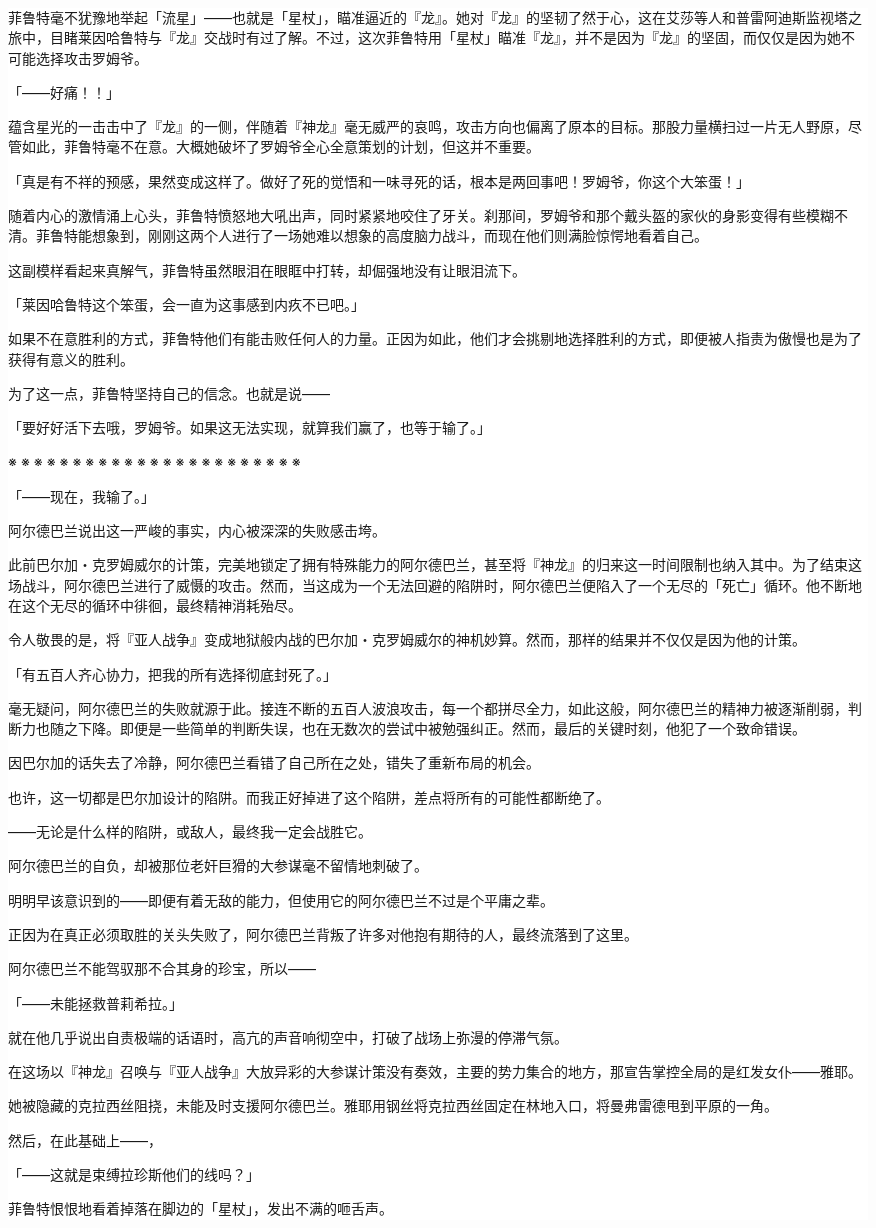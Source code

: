 菲鲁特毫不犹豫地举起「流星」——也就是「星杖」，瞄准逼近的『龙』。她对『龙』的坚韧了然于心，这在艾莎等人和普雷阿迪斯监视塔之旅中，目睹莱因哈鲁特与『龙』交战时有过了解。不过，这次菲鲁特用「星杖」瞄准『龙』，并不是因为『龙』的坚固，而仅仅是因为她不可能选择攻击罗姆爷。

「——好痛！！」

蕴含星光的一击击中了『龙』的一侧，伴随着『神龙』毫无威严的哀鸣，攻击方向也偏离了原本的目标。那股力量横扫过一片无人野原，尽管如此，菲鲁特毫不在意。大概她破坏了罗姆爷全心全意策划的计划，但这并不重要。

「真是有不祥的预感，果然变成这样了。做好了死的觉悟和一味寻死的话，根本是两回事吧！罗姆爷，你这个大笨蛋！」

随着内心的激情涌上心头，菲鲁特愤怒地大吼出声，同时紧紧地咬住了牙关。刹那间，罗姆爷和那个戴头盔的家伙的身影变得有些模糊不清。菲鲁特能想象到，刚刚这两个人进行了一场她难以想象的高度脑力战斗，而现在他们则满脸惊愕地看着自己。

这副模样看起来真解气，菲鲁特虽然眼泪在眼眶中打转，却倔强地没有让眼泪流下。

「莱因哈鲁特这个笨蛋，会一直为这事感到内疚不已吧。」

如果不在意胜利的方式，菲鲁特他们有能击败任何人的力量。正因为如此，他们才会挑剔地选择胜利的方式，即便被人指责为傲慢也是为了获得有意义的胜利。

为了这一点，菲鲁特坚持自己的信念。也就是说——

「要好好活下去哦，罗姆爷。如果这无法实现，就算我们赢了，也等于输了。」

※ ※ ※ ※ ※ ※ ※ ※ ※ ※ ※ ※ ※ ※ ※ ※ ※ ※ ※ ※ ※ ※ ※

「——现在，我输了。」

阿尔德巴兰说出这一严峻的事实，内心被深深的失败感击垮。

此前巴尔加・克罗姆威尔的计策，完美地锁定了拥有特殊能力的阿尔德巴兰，甚至将『神龙』的归来这一时间限制也纳入其中。为了结束这场战斗，阿尔德巴兰进行了威慑的攻击。然而，当这成为一个无法回避的陷阱时，阿尔德巴兰便陷入了一个无尽的「死亡」循环。他不断地在这个无尽的循环中徘徊，最终精神消耗殆尽。

令人敬畏的是，将『亚人战争』变成地狱般内战的巴尔加・克罗姆威尔的神机妙算。然而，那样的结果并不仅仅是因为他的计策。

「有五百人齐心协力，把我的所有选择彻底封死了。」

毫无疑问，阿尔德巴兰的失败就源于此。接连不断的五百人波浪攻击，每一个都拼尽全力，如此这般，阿尔德巴兰的精神力被逐渐削弱，判断力也随之下降。即便是一些简单的判断失误，也在无数次的尝试中被勉强纠正。然而，最后的关键时刻，他犯了一个致命错误。

因巴尔加的话失去了冷静，阿尔德巴兰看错了自己所在之处，错失了重新布局的机会。

也许，这一切都是巴尔加设计的陷阱。而我正好掉进了这个陷阱，差点将所有的可能性都断绝了。

——无论是什么样的陷阱，或敌人，最终我一定会战胜它。

阿尔德巴兰的自负，却被那位老奸巨猾的大参谋毫不留情地刺破了。

明明早该意识到的——即便有着无敌的能力，但使用它的阿尔德巴兰不过是个平庸之辈。

正因为在真正必须取胜的关头失败了，阿尔德巴兰背叛了许多对他抱有期待的人，最终流落到了这里。

阿尔德巴兰不能驾驭那不合其身的珍宝，所以——

「——未能拯救普莉希拉。」

就在他几乎说出自责极端的话语时，高亢的声音响彻空中，打破了战场上弥漫的停滞气氛。

在这场以『神龙』召唤与『亚人战争』大放异彩的大参谋计策没有奏效，主要的势力集合的地方，那宣告掌控全局的是红发女仆——雅耶。

她被隐藏的克拉西丝阻挠，未能及时支援阿尔德巴兰。雅耶用钢丝将克拉西丝固定在林地入口，将曼弗雷德甩到平原的一角。

然后，在此基础上——，

「——这就是束缚拉珍斯他们的线吗？」

菲鲁特恨恨地看着掉落在脚边的「星杖」，发出不满的咂舌声。
